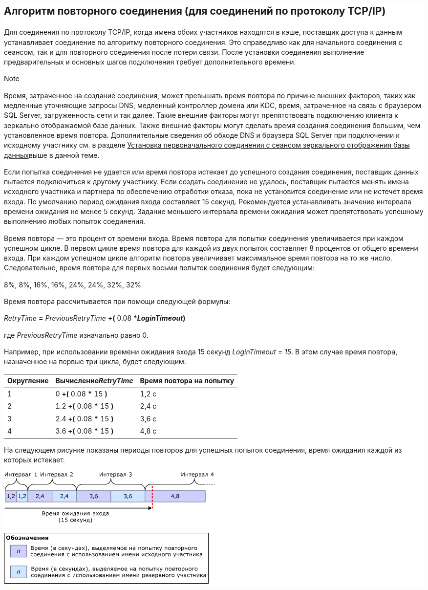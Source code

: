 ##  <a name="RetryAlgorithm"></a> Алгоритм повторного соединения (для соединений по протоколу TCP/IP)  
 Для соединения по протоколу TCP/IP, когда имена обоих участников находятся в кэше, поставщик доступа к данным устанавливает соединение по алгоритму повторного соединения. Это справедливо как для начального соединения с сеансом, так и для повторного соединения после потери связи. После установки соединения выполнение предварительных и основных шагов подключения требует дополнительного времени.  
  
> [!NOTE]  
>  Время, затраченное на создание соединения, может превышать время повтора по причине внешних факторов, таких как медленные уточняющие запросы DNS, медленный контроллер домена или KDC, время, затраченное на связь с браузером SQL Server, загруженность сети и так далее. Такие внешние факторы могут препятствовать подключению клиента к зеркально отображаемой базе данных. Также внешние факторы могут сделать время создания соединения большим, чем установленное время повтора. Дополнительные сведения об обходе DNS и браузера SQL Server при подключении к исходному участнику см. в разделе [Установка первоначального соединения с сеансом зеркального отображения базы данных](#InitialConnection)выше в данной теме.  
  
 Если попытка соединения не удается или время повтора истекает до успешного создания соединения, поставщик данных пытается подключиться к другому участнику. Если создать соединение не удалось, поставщик пытается менять имена исходного участника и партнера по обеспечению отработки отказа, пока не установится соединение или не истечет время входа. По умолчанию период ожидания входа составляет 15 секунд. Рекомендуется устанавливать значение интервала времени ожидания не менее 5 секунд. Задание меньшего интервала времени ожидания может препятствовать успешному выполнению любых попыток соединения.  
  
 Время повтора — это процент от времени входа. Время повтора для попытки соединения увеличивается при каждом успешном цикле. В первом цикле время повтора для каждой из двух попыток составляет 8 процентов от общего времени входа. При каждом успешном цикле алгоритм повтора увеличивает максимальное время повтора на то же число. Следовательно, время повтора для первых восьми попыток соединения будет следующим:  
  
 8%, 8%, 16%, 16%, 24%, 24%, 32%, 32%  
  
 Время повтора рассчитывается при помощи следующей формулы:  
  
 *RetryTime* **=** *PreviousRetryTime* **+(** 0.08 **\****LoginTimeout***)**  
  
 где *PreviousRetryTime* изначально равно 0.  
  
 Например, при использовании времени ожидания входа 15 секунд *LoginTimeout* *= 15*. В этом случае время повтора, назначенное на первые три цикла, будет следующим:  
  
|Округление|Вычисление*RetryTime* |Время повтора на попытку|  
|-----------|-----------------------------|----------------------------|  
|1|0 **+(** 0.08 **\*** 15 **)**|1,2 с|  
|2|1.2 **+(** 0.08 **\*** 15 **)**|2,4 с|  
|3|2.4 **+(** 0.08 **\*** 15 **)**|3,6 с|  
|4|3.6 **+(** 0.08 **\*** 15 **)**|4,8 с|  
  
 На следующем рисунке показаны периоды повторов для успешных попыток соединения, время ожидания каждой из которых истекает.  
  
 ![Максимальная задержка перед повтором при 15-секундном времени ожидании входа](../../database-engine/database-mirroring/media/dbm-retry-algorithm.gif "Максимальная задержка перед повтором при 15-секундном времени ожидании входа")  
  